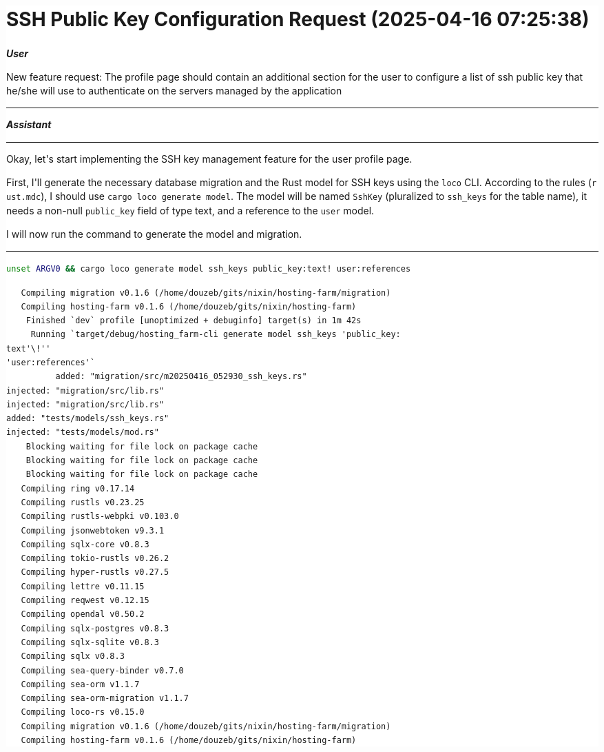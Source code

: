

# SSH Public Key Configuration Request (2025-04-16 07:25:38)

_**User**_

New feature request:
The profile page should contain an additional section for the user to configure a list of ssh public key that he/she will use to authenticate on the servers managed by the application

---

_**Assistant**_



---

Okay, let's start implementing the SSH key management feature for the user profile page.

First, I'll generate the necessary database migration and the Rust model for SSH keys using the `loco` CLI. According to the rules (`rust.mdc`), I should use `cargo loco generate model`. The model will be named `SshKey` (pluralized to `ssh_keys` for the table name), it needs a non-null `public_key` field of type text, and a reference to the `user` model.

I will now run the command to generate the model and migration.



---

```bash
unset ARGV0 && cargo loco generate model ssh_keys public_key:text! user:references
```

```
   Compiling migration v0.1.6 (/home/douzeb/gits/nixin/hosting-farm/migration)
   Compiling hosting-farm v0.1.6 (/home/douzeb/gits/nixin/hosting-farm)
    Finished `dev` profile [unoptimized + debuginfo] target(s) in 1m 42s
     Running `target/debug/hosting_farm-cli generate model ssh_keys 'public_key:
text'\!'' 
'user:references'`
          added: "migration/src/m20250416_052930_ssh_keys.rs"
injected: "migration/src/lib.rs"
injected: "migration/src/lib.rs"
added: "tests/models/ssh_keys.rs"
injected: "tests/models/mod.rs"
    Blocking waiting for file lock on package cache
    Blocking waiting for file lock on package cache
    Blocking waiting for file lock on package cache
   Compiling ring v0.17.14
   Compiling rustls v0.23.25
   Compiling rustls-webpki v0.103.0
   Compiling jsonwebtoken v9.3.1
   Compiling sqlx-core v0.8.3
   Compiling tokio-rustls v0.26.2
   Compiling hyper-rustls v0.27.5
   Compiling lettre v0.11.15
   Compiling reqwest v0.12.15
   Compiling opendal v0.50.2
   Compiling sqlx-postgres v0.8.3
   Compiling sqlx-sqlite v0.8.3
   Compiling sqlx v0.8.3
   Compiling sea-query-binder v0.7.0
   Compiling sea-orm v1.1.7
   Compiling sea-orm-migration v1.1.7
   Compiling loco-rs v0.15.0
   Compiling migration v0.1.6 (/home/douzeb/gits/nixin/hosting-farm/migration)
   Compiling hosting-farm v0.1.6 (/home/douzeb/gits/nixin/hosting-farm)
```